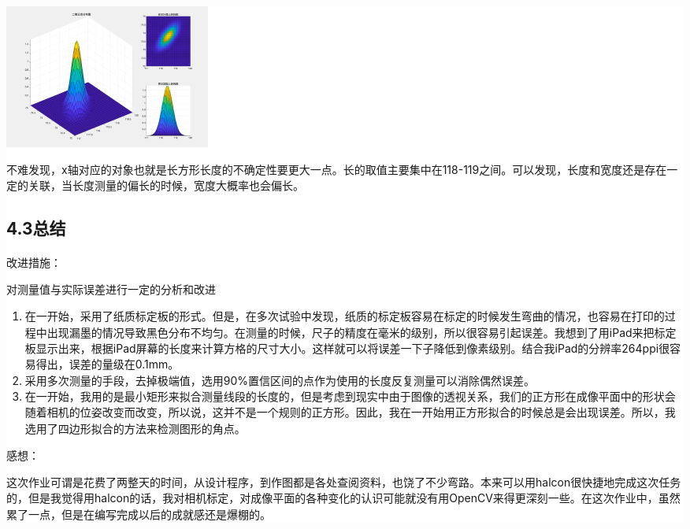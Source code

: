 <img src="./document/image-20200525165730958.png" alt="image-20200525165730958" style="zoom:25%;" />

不难发现，x轴对应的对象也就是长方形长度的不确定性要更大一点。长的取值主要集中在118-119之间。可以发现，长度和宽度还是存在一定的关联，当长度测量的偏长的时候，宽度大概率也会偏长。

<div STYLE="page-break-after: always;"></div>

## 4.3总结

改进措施：

对测量值与实际误差进行一定的分析和改进

1. 在一开始，采用了纸质标定板的形式。但是，在多次试验中发现，纸质的标定板容易在标定的时候发生弯曲的情况，也容易在打印的过程中出现漏墨的情况导致黑色分布不均匀。在测量的时候，尺子的精度在毫米的级别，所以很容易引起误差。我想到了用iPad来把标定板显示出来，根据iPad屏幕的长度来计算方格的尺寸大小。这样就可以将误差一下子降低到像素级别。结合我iPad的分辨率264ppi很容易得出，误差的量级在0.1mm。
2. 采用多次测量的手段，去掉极端值，选用90%置信区间的点作为使用的长度反复测量可以消除偶然误差。
3. 在一开始，我用的是最小矩形来拟合测量线段的长度的，但是考虑到现实中由于图像的透视关系，我们的正方形在成像平面中的形状会随着相机的位姿改变而改变，所以说，这并不是一个规则的正方形。因此，我在一开始用正方形拟合的时候总是会出现误差。所以，我选用了四边形拟合的方法来检测图形的角点。

感想：

这次作业可谓是花费了两整天的时间，从设计程序，到作图都是各处查阅资料，也饶了不少弯路。本来可以用halcon很快捷地完成这次任务的，但是我觉得用halcon的话，我对相机标定，对成像平面的各种变化的认识可能就没有用OpenCV来得更深刻一些。在这次作业中，虽然累了一点，但是在编写完成以后的成就感还是爆棚的。
